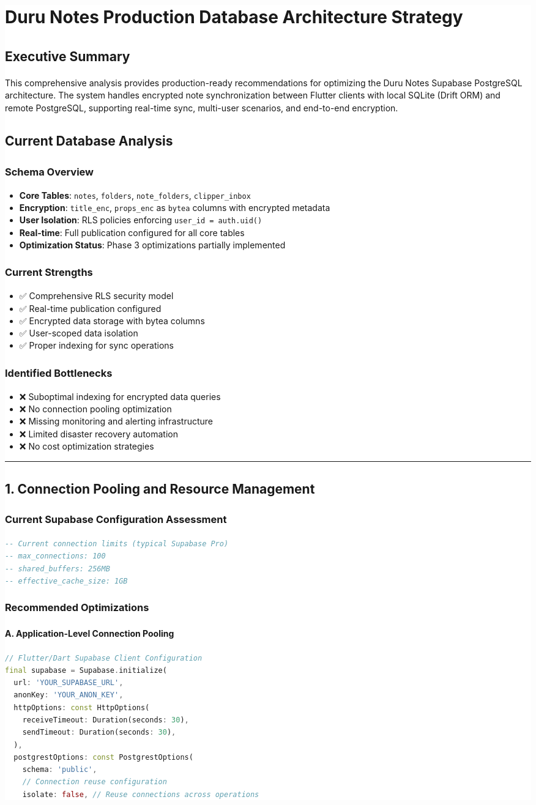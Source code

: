 # Duru Notes Production Database Architecture Strategy

## Executive Summary

This comprehensive analysis provides production-ready recommendations for optimizing the Duru Notes Supabase PostgreSQL architecture. The system handles encrypted note synchronization between Flutter clients with local SQLite (Drift ORM) and remote PostgreSQL, supporting real-time sync, multi-user scenarios, and end-to-end encryption.

## Current Database Analysis

### Schema Overview
- **Core Tables**: `notes`, `folders`, `note_folders`, `clipper_inbox`
- **Encryption**: `title_enc`, `props_enc` as `bytea` columns with encrypted metadata
- **User Isolation**: RLS policies enforcing `user_id = auth.uid()`
- **Real-time**: Full publication configured for all core tables
- **Optimization Status**: Phase 3 optimizations partially implemented

### Current Strengths
- ✅ Comprehensive RLS security model
- ✅ Real-time publication configured
- ✅ Encrypted data storage with bytea columns
- ✅ User-scoped data isolation
- ✅ Proper indexing for sync operations

### Identified Bottlenecks
- ❌ Suboptimal indexing for encrypted data queries
- ❌ No connection pooling optimization
- ❌ Missing monitoring and alerting infrastructure
- ❌ Limited disaster recovery automation
- ❌ No cost optimization strategies

---

## 1. Connection Pooling and Resource Management

### Current Supabase Configuration Assessment
```sql
-- Current connection limits (typical Supabase Pro)
-- max_connections: 100
-- shared_buffers: 256MB
-- effective_cache_size: 1GB
```

### Recommended Optimizations

#### A. Application-Level Connection Pooling
```dart
// Flutter/Dart Supabase Client Configuration
final supabase = Supabase.initialize(
  url: 'YOUR_SUPABASE_URL',
  anonKey: 'YOUR_ANON_KEY',
  httpOptions: const HttpOptions(
    receiveTimeout: Duration(seconds: 30),
    sendTimeout: Duration(seconds: 30),
  ),
  postgrestOptions: const PostgrestOptions(
    schema: 'public',
    // Connection reuse configuration
    isolate: false, // Reuse connections across operations
```